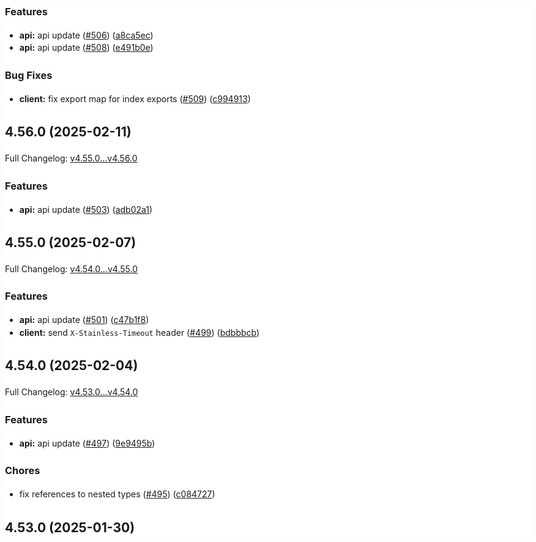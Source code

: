 ### Features

* **api:** api update ([#506](https://github.com/orbcorp/orb-node/issues/506)) ([a8ca5ec](https://github.com/orbcorp/orb-node/commit/a8ca5ec2ac40fc2394b66040c747e53079518ddb))
* **api:** api update ([#508](https://github.com/orbcorp/orb-node/issues/508)) ([e491b0e](https://github.com/orbcorp/orb-node/commit/e491b0ef6a2ac3138847b5dcdda888f5f90a9218))


### Bug Fixes

* **client:** fix export map for index exports ([#509](https://github.com/orbcorp/orb-node/issues/509)) ([c994913](https://github.com/orbcorp/orb-node/commit/c9949137fca48db8aed4d430cff6dd934a99a220))

## 4.56.0 (2025-02-11)

Full Changelog: [v4.55.0...v4.56.0](https://github.com/orbcorp/orb-node/compare/v4.55.0...v4.56.0)

### Features

* **api:** api update ([#503](https://github.com/orbcorp/orb-node/issues/503)) ([adb02a1](https://github.com/orbcorp/orb-node/commit/adb02a1782cfd36dfbe3ea308df59a4ce3c93482))

## 4.55.0 (2025-02-07)

Full Changelog: [v4.54.0...v4.55.0](https://github.com/orbcorp/orb-node/compare/v4.54.0...v4.55.0)

### Features

* **api:** api update ([#501](https://github.com/orbcorp/orb-node/issues/501)) ([c47b1f8](https://github.com/orbcorp/orb-node/commit/c47b1f827e39e97eb98ac0970d49d501f31ef969))
* **client:** send `X-Stainless-Timeout` header ([#499](https://github.com/orbcorp/orb-node/issues/499)) ([bdbbbcb](https://github.com/orbcorp/orb-node/commit/bdbbbcb430640cccc4d648e672e72e2506f64373))

## 4.54.0 (2025-02-04)

Full Changelog: [v4.53.0...v4.54.0](https://github.com/orbcorp/orb-node/compare/v4.53.0...v4.54.0)

### Features

* **api:** api update ([#497](https://github.com/orbcorp/orb-node/issues/497)) ([9e9495b](https://github.com/orbcorp/orb-node/commit/9e9495bdf7a15da462953cfbf01a21388f258f60))


### Chores

* fix references to nested types ([#495](https://github.com/orbcorp/orb-node/issues/495)) ([c084727](https://github.com/orbcorp/orb-node/commit/c0847275be95bddf7408ab85d89474b632991c83))

## 4.53.0 (2025-01-30)
